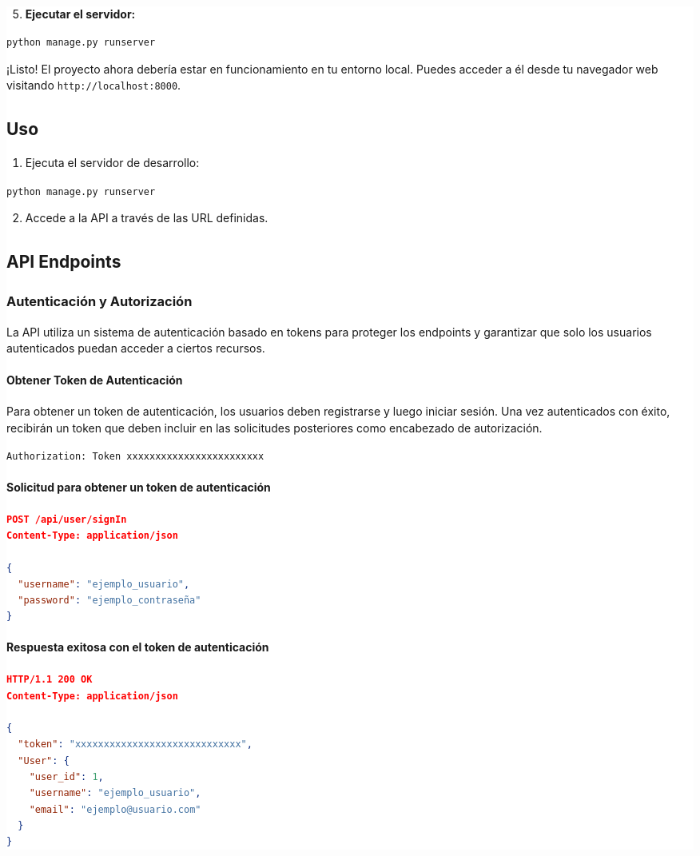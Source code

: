 5. **Ejecutar el servidor:**

```
python manage.py runserver
```

¡Listo! El proyecto ahora debería estar en funcionamiento en tu entorno local. Puedes acceder a él desde tu navegador web visitando `http://localhost:8000`.

## Uso

1. Ejecuta el servidor de desarrollo: 

```
python manage.py runserver
```

2. Accede a la API a través de las URL definidas.

## API Endpoints

### Autenticación y Autorización

La API utiliza un sistema de autenticación basado en tokens para proteger los endpoints y garantizar que solo los usuarios autenticados puedan acceder a ciertos recursos.

#### Obtener Token de Autenticación

Para obtener un token de autenticación, los usuarios deben registrarse y luego iniciar sesión. Una vez autenticados con éxito, recibirán un token que deben incluir en las solicitudes posteriores como encabezado de autorización.

```http
Authorization: Token xxxxxxxxxxxxxxxxxxxxxxxx
```

#### Solicitud para obtener un token de autenticación

```json
POST /api/user/signIn
Content-Type: application/json

{
  "username": "ejemplo_usuario",
  "password": "ejemplo_contraseña"
}
```

#### Respuesta exitosa con el token de autenticación

```json
HTTP/1.1 200 OK
Content-Type: application/json

{
  "token": "xxxxxxxxxxxxxxxxxxxxxxxxxxxxx",
  "User": {
    "user_id": 1,
    "username": "ejemplo_usuario",
    "email": "ejemplo@usuario.com"
  }
}
```
